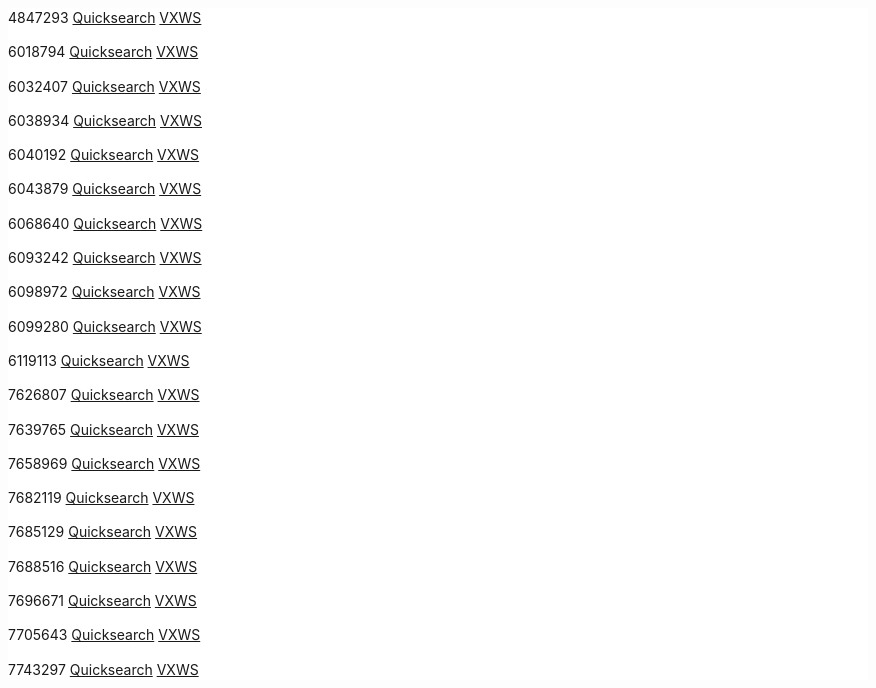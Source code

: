 4847293 [Quicksearch](https://search.library.yale.edu/catalog/4847293) [VXWS](http://prodorbis.library.yale.edu:7014/vxws/GetHoldingsService?bibId=4847293)

6018794 [Quicksearch](https://search.library.yale.edu/catalog/6018794) [VXWS](http://prodorbis.library.yale.edu:7014/vxws/GetHoldingsService?bibId=6018794)

6032407 [Quicksearch](https://search.library.yale.edu/catalog/6032407) [VXWS](http://prodorbis.library.yale.edu:7014/vxws/GetHoldingsService?bibId=6032407)

6038934 [Quicksearch](https://search.library.yale.edu/catalog/6038934) [VXWS](http://prodorbis.library.yale.edu:7014/vxws/GetHoldingsService?bibId=6038934)

6040192 [Quicksearch](https://search.library.yale.edu/catalog/6040192) [VXWS](http://prodorbis.library.yale.edu:7014/vxws/GetHoldingsService?bibId=6040192)

6043879 [Quicksearch](https://search.library.yale.edu/catalog/6043879) [VXWS](http://prodorbis.library.yale.edu:7014/vxws/GetHoldingsService?bibId=6043879)

6068640 [Quicksearch](https://search.library.yale.edu/catalog/6068640) [VXWS](http://prodorbis.library.yale.edu:7014/vxws/GetHoldingsService?bibId=6068640)

6093242 [Quicksearch](https://search.library.yale.edu/catalog/6093242) [VXWS](http://prodorbis.library.yale.edu:7014/vxws/GetHoldingsService?bibId=6093242)

6098972 [Quicksearch](https://search.library.yale.edu/catalog/6098972) [VXWS](http://prodorbis.library.yale.edu:7014/vxws/GetHoldingsService?bibId=6098972)

6099280 [Quicksearch](https://search.library.yale.edu/catalog/6099280) [VXWS](http://prodorbis.library.yale.edu:7014/vxws/GetHoldingsService?bibId=6099280)

6119113 [Quicksearch](https://search.library.yale.edu/catalog/6119113) [VXWS](http://prodorbis.library.yale.edu:7014/vxws/GetHoldingsService?bibId=6119113)

7626807 [Quicksearch](https://search.library.yale.edu/catalog/7626807) [VXWS](http://prodorbis.library.yale.edu:7014/vxws/GetHoldingsService?bibId=7626807)

7639765 [Quicksearch](https://search.library.yale.edu/catalog/7639765) [VXWS](http://prodorbis.library.yale.edu:7014/vxws/GetHoldingsService?bibId=7639765)

7658969 [Quicksearch](https://search.library.yale.edu/catalog/7658969) [VXWS](http://prodorbis.library.yale.edu:7014/vxws/GetHoldingsService?bibId=7658969)

7682119 [Quicksearch](https://search.library.yale.edu/catalog/7682119) [VXWS](http://prodorbis.library.yale.edu:7014/vxws/GetHoldingsService?bibId=7682119)

7685129 [Quicksearch](https://search.library.yale.edu/catalog/7685129) [VXWS](http://prodorbis.library.yale.edu:7014/vxws/GetHoldingsService?bibId=7685129)

7688516 [Quicksearch](https://search.library.yale.edu/catalog/7688516) [VXWS](http://prodorbis.library.yale.edu:7014/vxws/GetHoldingsService?bibId=7688516)

7696671 [Quicksearch](https://search.library.yale.edu/catalog/7696671) [VXWS](http://prodorbis.library.yale.edu:7014/vxws/GetHoldingsService?bibId=7696671)

7705643 [Quicksearch](https://search.library.yale.edu/catalog/7705643) [VXWS](http://prodorbis.library.yale.edu:7014/vxws/GetHoldingsService?bibId=7705643)

7743297 [Quicksearch](https://search.library.yale.edu/catalog/7743297) [VXWS](http://prodorbis.library.yale.edu:7014/vxws/GetHoldingsService?bibId=7743297)
